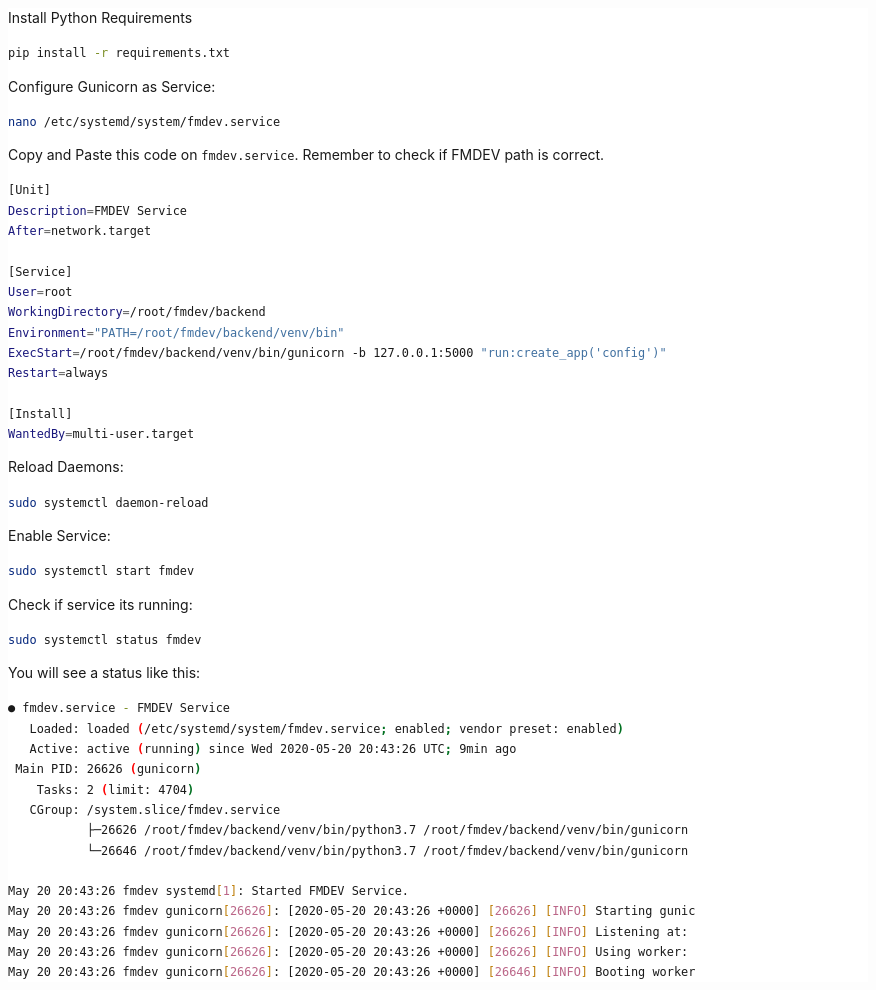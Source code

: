 Install Python Requirements

```sh
pip install -r requirements.txt
```

Configure Gunicorn as Service:

```sh
nano /etc/systemd/system/fmdev.service
```

Copy and Paste this code on `fmdev.service`. Remember to check if FMDEV path is correct.

```sh
[Unit]
Description=FMDEV Service
After=network.target

[Service]
User=root
WorkingDirectory=/root/fmdev/backend
Environment="PATH=/root/fmdev/backend/venv/bin"
ExecStart=/root/fmdev/backend/venv/bin/gunicorn -b 127.0.0.1:5000 "run:create_app('config')"
Restart=always

[Install]
WantedBy=multi-user.target
```

Reload Daemons:

```sh
sudo systemctl daemon-reload
```

Enable Service:

```sh
sudo systemctl start fmdev
```

Check if service its running:

```sh
sudo systemctl status fmdev
```

You will see a status like this:

```sh
● fmdev.service - FMDEV Service
   Loaded: loaded (/etc/systemd/system/fmdev.service; enabled; vendor preset: enabled)
   Active: active (running) since Wed 2020-05-20 20:43:26 UTC; 9min ago
 Main PID: 26626 (gunicorn)
    Tasks: 2 (limit: 4704)
   CGroup: /system.slice/fmdev.service
           ├─26626 /root/fmdev/backend/venv/bin/python3.7 /root/fmdev/backend/venv/bin/gunicorn 
           └─26646 /root/fmdev/backend/venv/bin/python3.7 /root/fmdev/backend/venv/bin/gunicorn 

May 20 20:43:26 fmdev systemd[1]: Started FMDEV Service.
May 20 20:43:26 fmdev gunicorn[26626]: [2020-05-20 20:43:26 +0000] [26626] [INFO] Starting gunic
May 20 20:43:26 fmdev gunicorn[26626]: [2020-05-20 20:43:26 +0000] [26626] [INFO] Listening at: 
May 20 20:43:26 fmdev gunicorn[26626]: [2020-05-20 20:43:26 +0000] [26626] [INFO] Using worker: 
May 20 20:43:26 fmdev gunicorn[26626]: [2020-05-20 20:43:26 +0000] [26646] [INFO] Booting worker

```
